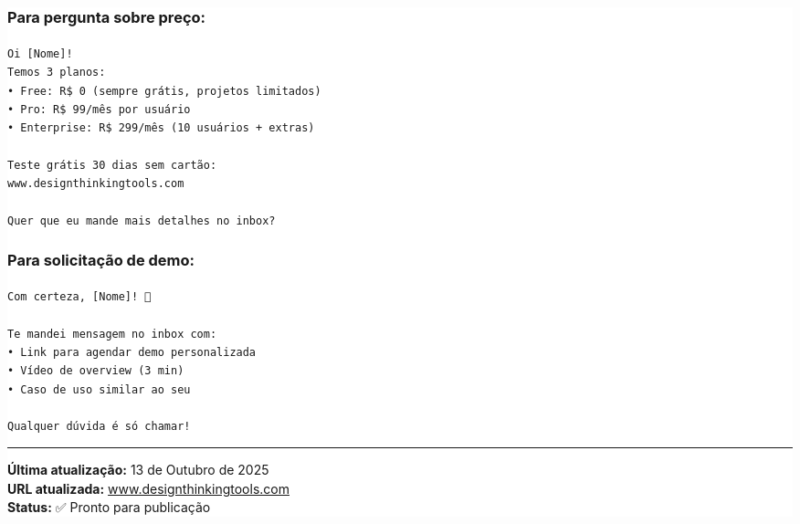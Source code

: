 ### Para pergunta sobre preço:
```
Oi [Nome]!
Temos 3 planos:
• Free: R$ 0 (sempre grátis, projetos limitados)
• Pro: R$ 99/mês por usuário
• Enterprise: R$ 299/mês (10 usuários + extras)

Teste grátis 30 dias sem cartão:
www.designthinkingtools.com

Quer que eu mande mais detalhes no inbox?
```

### Para solicitação de demo:
```
Com certeza, [Nome]! 🎯

Te mandei mensagem no inbox com:
• Link para agendar demo personalizada
• Vídeo de overview (3 min)
• Caso de uso similar ao seu

Qualquer dúvida é só chamar!
```

---

**Última atualização:** 13 de Outubro de 2025  
**URL atualizada:** www.designthinkingtools.com  
**Status:** ✅ Pronto para publicação
